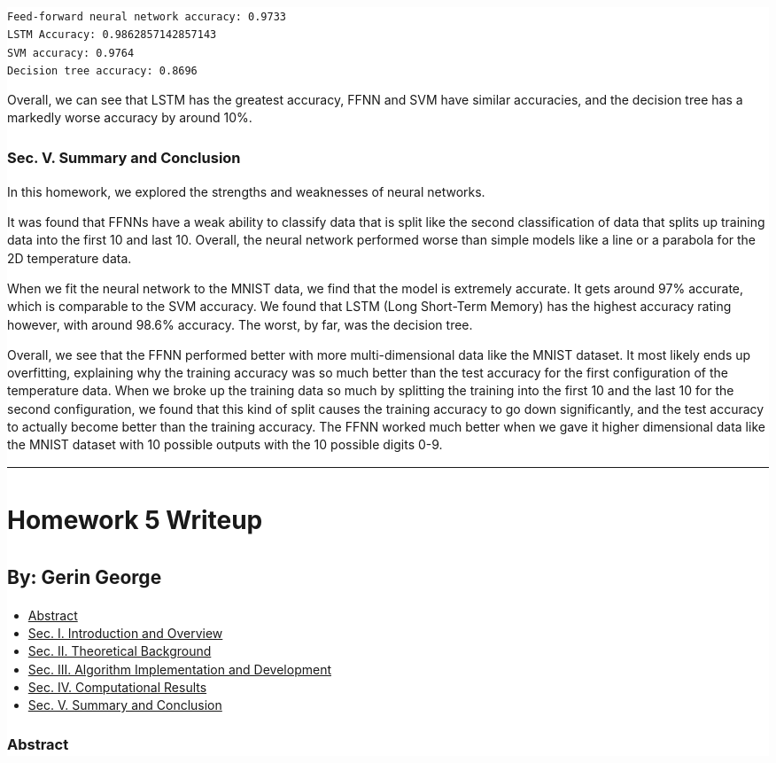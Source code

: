 ```
Feed-forward neural network accuracy: 0.9733
LSTM Accuracy: 0.9862857142857143
SVM accuracy: 0.9764
Decision tree accuracy: 0.8696
```

Overall, we can see that LSTM has the greatest accuracy, FFNN and SVM have similar accuracies, and the decision tree has a markedly worse accuracy by around 10%. 

### Sec. V. Summary and Conclusion

In this homework, we explored the strengths and weaknesses of neural networks. 

It was found that FFNNs have a weak ability to classify data that is split like the second classification of data that splits up training data into the first 10 and last 10. Overall, the neural network performed worse than simple models like a line or a parabola for the 2D temperature data. 

When we fit the neural network to the MNIST data, we find that the model is extremely accurate. It gets around 97% accurate, which is comparable to the SVM accuracy. We found that LSTM (Long Short-Term Memory) has the highest accuracy rating however, with around 98.6% accuracy. The worst, by far, was the decision tree. 

Overall, we see that the FFNN performed better with more multi-dimensional data like the MNIST dataset. It most likely ends up overfitting, explaining why the training accuracy was so much better than the test accuracy for the first configuration of the temperature data. When we broke up the training data so much by splitting the training into the first 10 and the last 10 for the second configuration, we found that this kind of split causes the training accuracy to go down significantly, and the test accuracy to actually become better than the training accuracy. The FFNN worked much better when we gave it higher dimensional data like the MNIST dataset with 10 possible outputs with the 10 possible digits 0-9. 


---
# Homework 5 Writeup
## By: Gerin George



* [Abstract](https://github.com/gering92/EE399-Work/blob/main/README.md#abstract-4)
* [Sec. I. Introduction and Overview](https://github.com/gering92/EE399-Work/blob/main/README.md#sec-i-introduction-and-overview-4)
* [Sec. II. Theoretical Background](https://github.com/gering92/EE399-Work/blob/main/README.md#sec-ii-theoretical-background-4)
* [Sec. III. Algorithm Implementation and Development](https://github.com/gering92/EE399-Work/blob/main/README.md#sec-iii-algorithm-implementation-and-development-4)
* [Sec. IV. Computational Results](https://github.com/gering92/EE399-Work/blob/main/README.md#sec-iv-computational-results-4)
* [Sec. V. Summary and Conclusion](https://github.com/gering92/EE399-Work/blob/main/README.md#sec-v-summary-and-conclusion-3)



### Abstract
